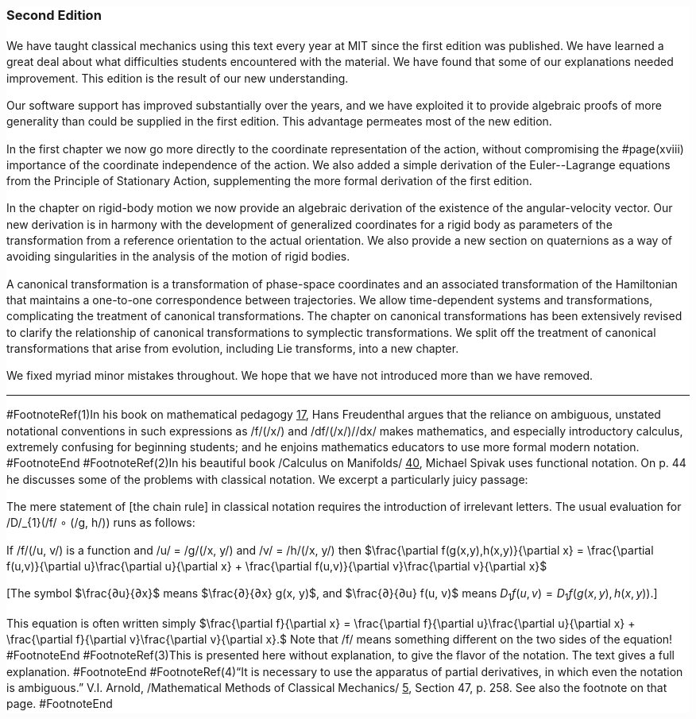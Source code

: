 ### Second Edition
We have taught classical mechanics using this text every year at MIT since the first edition was published. We have learned a great deal about what difficulties students encountered with the material. We have found that some of our explanations needed improvement. This edition is the result of our new understanding.

Our software support has improved substantially over the years, and we have exploited it to provide algebraic proofs of more generality than could be supplied in the first edition. This advantage permeates most of the new edition.

In the first chapter we now go more directly to the coordinate representation of the action, without compromising the
#page(xviii)  importance of the coordinate independence of the action. We also added a simple derivation of the Euler--Lagrange equations from the Principle of Stationary Action, supplementing the more formal derivation of the first edition.

In the chapter on rigid-body motion we now provide an algebraic derivation of the existence of the angular-velocity vector. Our new derivation is in harmony with the development of generalized coordinates for a rigid body as parameters of the transformation from a reference orientation to the actual orientation. We also provide a new section on quaternions as a way of avoiding singularities in the analysis of the motion of rigid bodies.

A canonical transformation is a transformation of phase-space coordinates and an associated transformation of the Hamiltonian that maintains a one-to-one correspondence between trajectories. We allow time-dependent systems and transformations, complicating the treatment of canonical transformations. The chapter on canonical transformations has been extensively revised to clarify the relationship of canonical transformations to symplectic transformations. We split off the treatment of canonical transformations that arise from evolution, including Lie transforms, into a new chapter.

We fixed myriad minor mistakes throughout. We hope that we have not introduced more than we have removed.


----
#FootnoteRef(1)In his book on mathematical pedagogy [17](bibliography!bib_17), Hans Freudenthal argues that the reliance on ambiguous, unstated notational conventions in such expressions as /f/(/x/) and /df/(/x/)//dx/ makes mathematics, and especially introductory calculus, extremely confusing for beginning students; and he enjoins mathematics educators to use more formal modern notation.
#FootnoteEnd
#FootnoteRef(2)In his beautiful book /Calculus on Manifolds/ [40](bibliography!bib_40), Michael Spivak uses functional notation. On p. 44 he discusses some of the problems with classical notation. We excerpt a particularly juicy passage:

The mere statement of [the chain rule] in classical notation requires the introduction of irrelevant letters. The usual evaluation for /D/_{1}(/f/ ∘ (/g, h/)) runs as follows:

If /f/(/u, v/) is a function and /u/ = /g/(/x, y/) and /v/ = /h/(/x, y/) then $\frac{\partial f(g(x,y),h(x,y)}{\partial x} = \frac{\partial f(u,v)}{\partial u}\frac{\partial u}{\partial x} + \frac{\partial f(u,v)}{\partial v}\frac{\partial v}{\partial x}$ 

[The symbol $\frac{∂u}{∂x}$ means $\frac{∂}{∂x} g(x, y)$, and $\frac{∂}{∂u} f(u, v)$ means $D_{1}f(u, v) = D_{1}f(g(x, y), h(x, y))$.] 

This equation is often written simply $\frac{\partial f}{\partial x} = \frac{\partial f}{\partial u}\frac{\partial u}{\partial x} + \frac{\partial f}{\partial v}\frac{\partial v}{\partial x}.$ Note that /f/ means something different on the two sides of the equation!
#FootnoteEnd
#FootnoteRef(3)This is presented here without explanation, to give the flavor of the notation. The text gives a full explanation.
#FootnoteEnd
#FootnoteRef(4)“It is necessary to use the apparatus of partial derivatives, in which even the notation is ambiguous.” V.I. Arnold, /Mathematical Methods of Classical Mechanics/ [5](bibliography!bib_5), Section 47, p. 258. See also the footnote on that page. #FootnoteEnd
